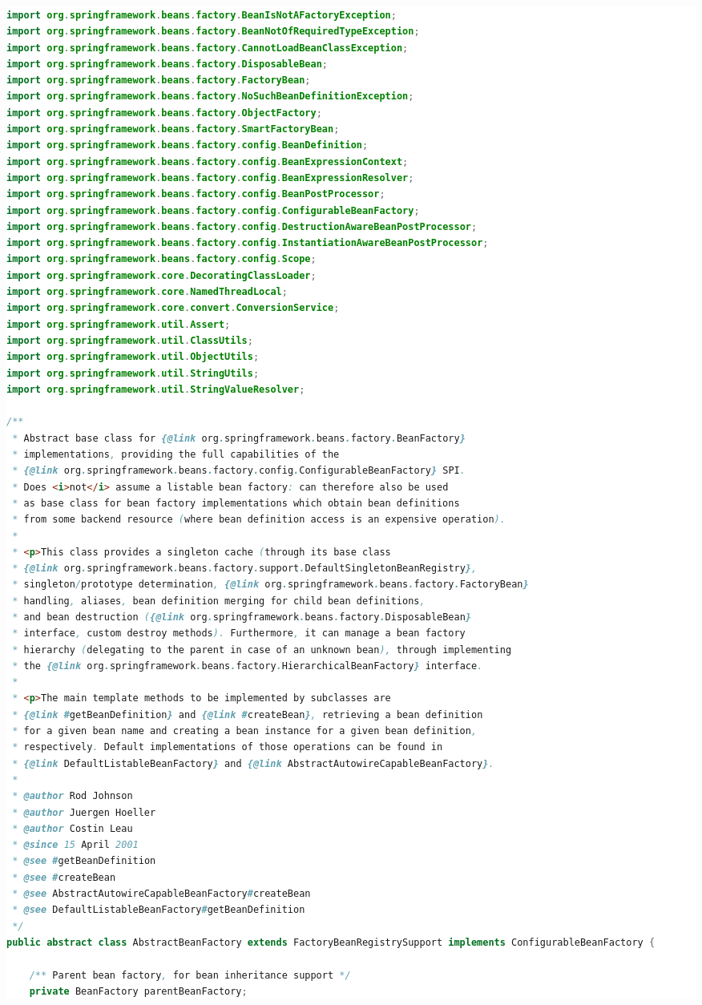 ```java
import org.springframework.beans.factory.BeanIsNotAFactoryException;
import org.springframework.beans.factory.BeanNotOfRequiredTypeException;
import org.springframework.beans.factory.CannotLoadBeanClassException;
import org.springframework.beans.factory.DisposableBean;
import org.springframework.beans.factory.FactoryBean;
import org.springframework.beans.factory.NoSuchBeanDefinitionException;
import org.springframework.beans.factory.ObjectFactory;
import org.springframework.beans.factory.SmartFactoryBean;
import org.springframework.beans.factory.config.BeanDefinition;
import org.springframework.beans.factory.config.BeanExpressionContext;
import org.springframework.beans.factory.config.BeanExpressionResolver;
import org.springframework.beans.factory.config.BeanPostProcessor;
import org.springframework.beans.factory.config.ConfigurableBeanFactory;
import org.springframework.beans.factory.config.DestructionAwareBeanPostProcessor;
import org.springframework.beans.factory.config.InstantiationAwareBeanPostProcessor;
import org.springframework.beans.factory.config.Scope;
import org.springframework.core.DecoratingClassLoader;
import org.springframework.core.NamedThreadLocal;
import org.springframework.core.convert.ConversionService;
import org.springframework.util.Assert;
import org.springframework.util.ClassUtils;
import org.springframework.util.ObjectUtils;
import org.springframework.util.StringUtils;
import org.springframework.util.StringValueResolver;

/**
 * Abstract base class for {@link org.springframework.beans.factory.BeanFactory}
 * implementations, providing the full capabilities of the
 * {@link org.springframework.beans.factory.config.ConfigurableBeanFactory} SPI.
 * Does <i>not</i> assume a listable bean factory: can therefore also be used
 * as base class for bean factory implementations which obtain bean definitions
 * from some backend resource (where bean definition access is an expensive operation).
 *
 * <p>This class provides a singleton cache (through its base class
 * {@link org.springframework.beans.factory.support.DefaultSingletonBeanRegistry},
 * singleton/prototype determination, {@link org.springframework.beans.factory.FactoryBean}
 * handling, aliases, bean definition merging for child bean definitions,
 * and bean destruction ({@link org.springframework.beans.factory.DisposableBean}
 * interface, custom destroy methods). Furthermore, it can manage a bean factory
 * hierarchy (delegating to the parent in case of an unknown bean), through implementing
 * the {@link org.springframework.beans.factory.HierarchicalBeanFactory} interface.
 *
 * <p>The main template methods to be implemented by subclasses are
 * {@link #getBeanDefinition} and {@link #createBean}, retrieving a bean definition
 * for a given bean name and creating a bean instance for a given bean definition,
 * respectively. Default implementations of those operations can be found in
 * {@link DefaultListableBeanFactory} and {@link AbstractAutowireCapableBeanFactory}.
 *
 * @author Rod Johnson
 * @author Juergen Hoeller
 * @author Costin Leau
 * @since 15 April 2001
 * @see #getBeanDefinition
 * @see #createBean
 * @see AbstractAutowireCapableBeanFactory#createBean
 * @see DefaultListableBeanFactory#getBeanDefinition
 */
public abstract class AbstractBeanFactory extends FactoryBeanRegistrySupport implements ConfigurableBeanFactory {

	/** Parent bean factory, for bean inheritance support */
	private BeanFactory parentBeanFactory;

```